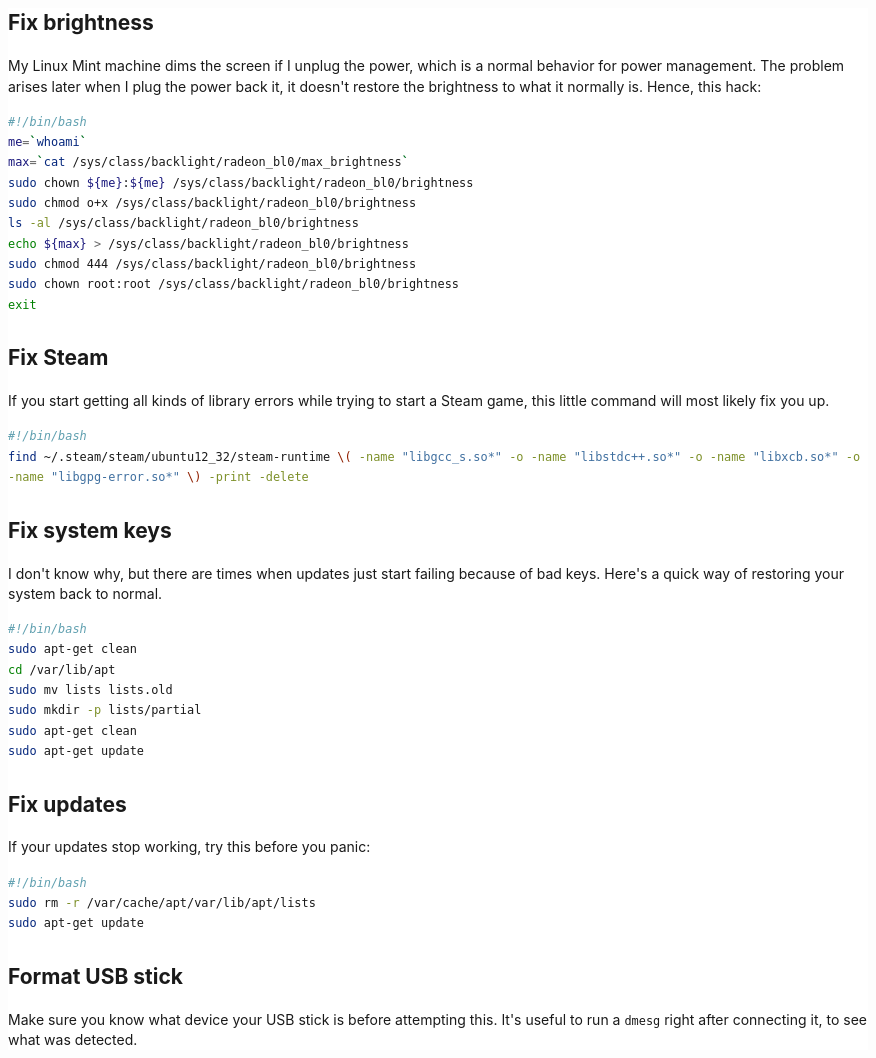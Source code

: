 ## Fix brightness
My Linux Mint machine dims the screen if I unplug the power, which is a normal behavior for power management. The problem arises later when I plug the power back it, it doesn't restore the brightness to what it normally is. Hence, this hack:

```bash
#!/bin/bash
me=`whoami`
max=`cat /sys/class/backlight/radeon_bl0/max_brightness`
sudo chown ${me}:${me} /sys/class/backlight/radeon_bl0/brightness
sudo chmod o+x /sys/class/backlight/radeon_bl0/brightness
ls -al /sys/class/backlight/radeon_bl0/brightness
echo ${max} > /sys/class/backlight/radeon_bl0/brightness
sudo chmod 444 /sys/class/backlight/radeon_bl0/brightness
sudo chown root:root /sys/class/backlight/radeon_bl0/brightness
exit
```

## Fix Steam
If you start getting all kinds of library errors while trying to start a Steam game, this little command will most likely fix you up.

```bash
#!/bin/bash
find ~/.steam/steam/ubuntu12_32/steam-runtime \( -name "libgcc_s.so*" -o -name "libstdc++.so*" -o -name "libxcb.so*" -o -name "libgpg-error.so*" \) -print -delete
```

## Fix system keys
I don't know why, but there are times when updates just start failing because of bad keys. Here's a quick way of restoring your system back to normal.

```bash
#!/bin/bash
sudo apt-get clean
cd /var/lib/apt
sudo mv lists lists.old
sudo mkdir -p lists/partial
sudo apt-get clean
sudo apt-get update
```

## Fix updates
If your updates stop working, try this before you panic:

```bash
#!/bin/bash
sudo rm -r /var/cache/apt/var/lib/apt/lists
sudo apt-get update
```

## Format USB stick
Make sure you know what device your USB stick is before attempting this.
It's useful to run a `dmesg` right after connecting it, to see what was
detected.

